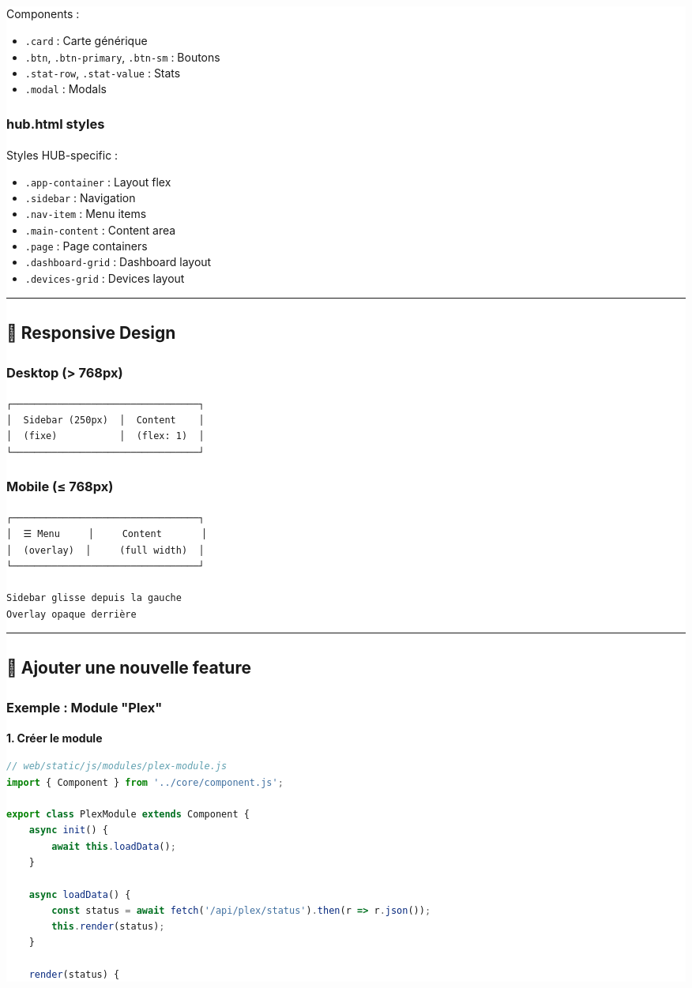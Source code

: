 Components :
- `.card` : Carte générique
- `.btn`, `.btn-primary`, `.btn-sm` : Boutons
- `.stat-row`, `.stat-value` : Stats
- `.modal` : Modals

### hub.html styles

Styles HUB-specific :
- `.app-container` : Layout flex
- `.sidebar` : Navigation
- `.nav-item` : Menu items
- `.main-content` : Content area
- `.page` : Page containers
- `.dashboard-grid` : Dashboard layout
- `.devices-grid` : Devices layout

---

## 📱 Responsive Design

### Desktop (> 768px)

```
┌─────────────────────────────────┐
│  Sidebar (250px)  │  Content    │
│  (fixe)           │  (flex: 1)  │
└─────────────────────────────────┘
```

### Mobile (≤ 768px)

```
┌─────────────────────────────────┐
│  ☰ Menu     │     Content       │
│  (overlay)  │     (full width)  │
└─────────────────────────────────┘

Sidebar glisse depuis la gauche
Overlay opaque derrière
```

---

## 🔌 Ajouter une nouvelle feature

### Exemple : Module "Plex"

**1. Créer le module**

```javascript
// web/static/js/modules/plex-module.js
import { Component } from '../core/component.js';

export class PlexModule extends Component {
    async init() {
        await this.loadData();
    }
    
    async loadData() {
        const status = await fetch('/api/plex/status').then(r => r.json());
        this.render(status);
    }
    
    render(status) {
```